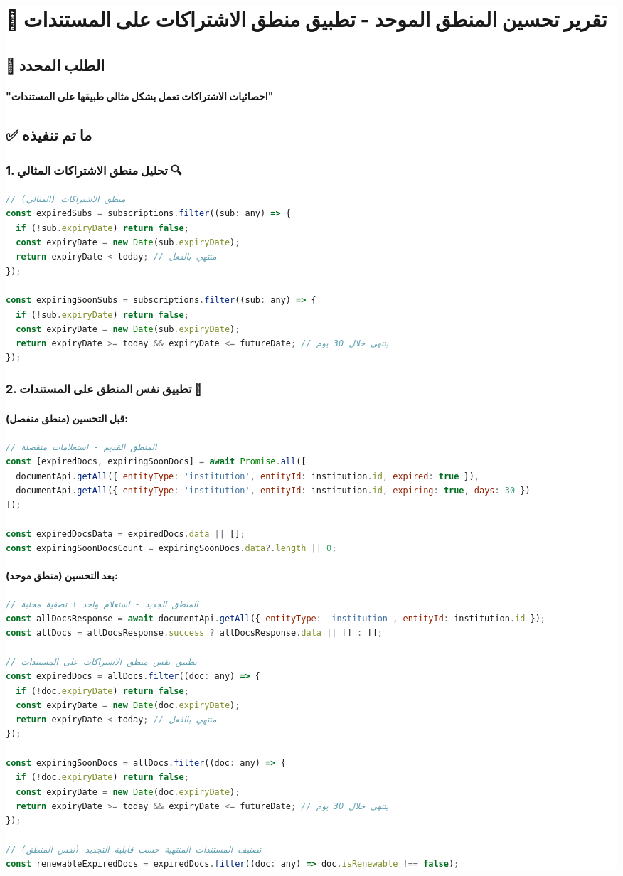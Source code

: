 # 🚀 تقرير تحسين المنطق الموحد - تطبيق منطق الاشتراكات على المستندات

## 🎯 الطلب المحدد
**"احصائيات الاشتراكات تعمل بشكل مثالي طبيقها على المستندات"**

## ✅ ما تم تنفيذه

### **1. تحليل منطق الاشتراكات المثالي** 🔍
```javascript
// منطق الاشتراكات (المثالي)
const expiredSubs = subscriptions.filter((sub: any) => {
  if (!sub.expiryDate) return false;
  const expiryDate = new Date(sub.expiryDate);
  return expiryDate < today; // منتهي بالفعل
});

const expiringSoonSubs = subscriptions.filter((sub: any) => {
  if (!sub.expiryDate) return false;
  const expiryDate = new Date(sub.expiryDate);
  return expiryDate >= today && expiryDate <= futureDate; // ينتهي خلال 30 يوم
});
```

### **2. تطبيق نفس المنطق على المستندات** 🔄

#### **قبل التحسين (منطق منفصل):**
```javascript
// المنطق القديم - استعلامات منفصلة
const [expiredDocs, expiringSoonDocs] = await Promise.all([
  documentApi.getAll({ entityType: 'institution', entityId: institution.id, expired: true }),
  documentApi.getAll({ entityType: 'institution', entityId: institution.id, expiring: true, days: 30 })
]);

const expiredDocsData = expiredDocs.data || [];
const expiringSoonDocsCount = expiringSoonDocs.data?.length || 0;
```

#### **بعد التحسين (منطق موحد):**
```javascript
// المنطق الجديد - استعلام واحد + تصفية محلية
const allDocsResponse = await documentApi.getAll({ entityType: 'institution', entityId: institution.id });
const allDocs = allDocsResponse.success ? allDocsResponse.data || [] : [];

// تطبيق نفس منطق الاشتراكات على المستندات
const expiredDocs = allDocs.filter((doc: any) => {
  if (!doc.expiryDate) return false;
  const expiryDate = new Date(doc.expiryDate);
  return expiryDate < today; // منتهي بالفعل
});

const expiringSoonDocs = allDocs.filter((doc: any) => {
  if (!doc.expiryDate) return false;
  const expiryDate = new Date(doc.expiryDate);
  return expiryDate >= today && expiryDate <= futureDate; // ينتهي خلال 30 يوم
});

// تصنيف المستندات المنتهية حسب قابلية التجديد (نفس المنطق)
const renewableExpiredDocs = expiredDocs.filter((doc: any) => doc.isRenewable !== false);
```